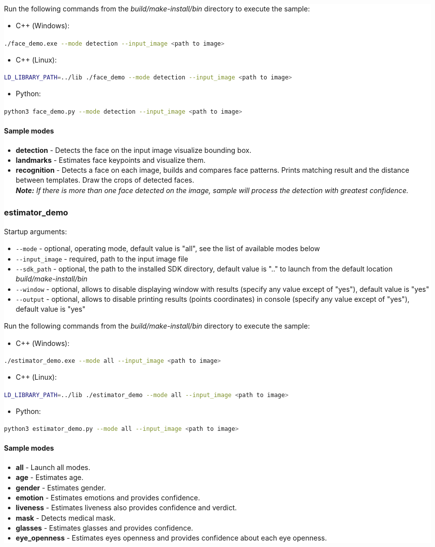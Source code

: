 Run the following commands from the _build/make-install/bin_ directory to execute the sample:

* С++ (Windows): 
```bash
./face_demo.exe --mode detection --input_image <path to image>
```
* С++ (Linux): 
```bash
LD_LIBRARY_PATH=../lib ./face_demo --mode detection --input_image <path to image>
```

* Python: 
```bash
python3 face_demo.py --mode detection --input_image <path to image>
```


#### Sample modes
* **detection** - Detects the face on the input image visualize bounding box. 
* **landmarks** - Estimates face keypoints and visualize them.
* **recognition** - Detects a face on each image, builds and compares face patterns. Prints matching result and the distance between templates. Draw the crops of detected faces.  
_**Note:** If there is more than one face detected on the image, sample will process the detection with greatest confidence._


### estimator_demo
Startup arguments:
* `--mode` - optional, operating mode, default value is "all", see the list of available modes below
* `--input_image` - required, path to the input image file
* `--sdk_path` - optional, the path to the installed SDK directory, default value is ".." to launch from the default location _build/make-install/bin_
* `--window` - optional, allows to disable displaying window with results (specify any value except of "yes"), default value is "yes"
* `--output` - optional, allows to disable printing results (points coordinates) in console (specify any value except of "yes"), default value is "yes"

Run the following commands from the _build/make-install/bin_ directory to execute the sample:

* С++ (Windows): 
```bash
./estimator_demo.exe --mode all --input_image <path to image>
```
* С++ (Linux): 
```bash
LD_LIBRARY_PATH=../lib ./estimator_demo --mode all --input_image <path to image>
```

* Python: 
```bash
python3 estimator_demo.py --mode all --input_image <path to image>
```


#### Sample modes
* **all** - Launch all modes.
* **age** - Estimates age. 
* **gender** - Estimates gender.
* **emotion** - Estimates emotions and provides confidence.  
* **liveness** - Estimates liveness also provides confidence and verdict.
* **mask** - Detects medical mask.
* **glasses** - Estimates glasses and provides confidence.
* **eye_openness** - Estimates eyes openness and provides confidence about each eye openness.
